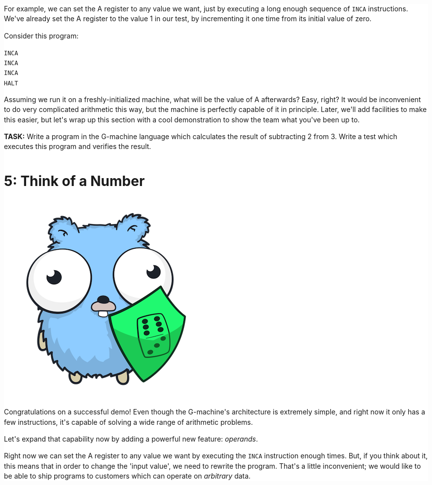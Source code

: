 For example, we can set the A register to any value we want, just by executing a long enough sequence of `INCA` instructions. We've already set the A register to the value 1 in our test, by incrementing it one time from its initial value of zero.

Consider this program:

```
INCA
INCA
INCA
HALT
```

Assuming we run it on a freshly-initialized machine, what will be the value of A afterwards? Easy, right? It would be inconvenient to do very complicated arithmetic this way, but the machine is perfectly capable of it in principle. Later, we'll add facilities to make this easier, but let's wrap up this section with a cool demonstration to show the team what you've been up to.

**TASK:** Write a program in the G-machine language which calculates the result of subtracting 2 from 3. Write a test which executes this program and verifies the result.

# 5: Think of a Number

![](img/go-fuzz.png)

Congratulations on a successful demo! Even though the G-machine's architecture is extremely simple, and right now it only has a few instructions, it's capable of solving a wide range of arithmetic problems.

Let's expand that capability now by adding a powerful new feature: _operands_.

Right now we can set the A register to any value we want by executing the `INCA` instruction enough times. But, if you think about it, this means that in order to change the 'input value', we need to rewrite the program. That's a little inconvenient; we would like to be able to ship programs to customers which can operate on _arbitrary_ data.
